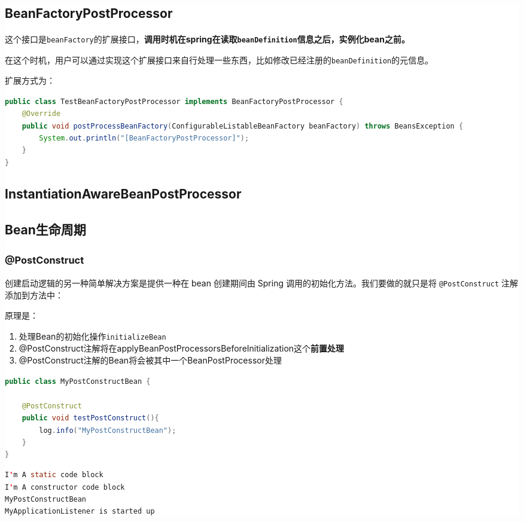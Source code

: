 
## **BeanFactoryPostProcessor**

这个接口是`beanFactory`的扩展接口，**调用时机在spring在读取`beanDefinition`信息之后，实例化bean之前。**

在这个时机，用户可以通过实现这个扩展接口来自行处理一些东西，比如修改已经注册的`beanDefinition`的元信息。

扩展方式为：

```java
public class TestBeanFactoryPostProcessor implements BeanFactoryPostProcessor {
    @Override
    public void postProcessBeanFactory(ConfigurableListableBeanFactory beanFactory) throws BeansException {
        System.out.println("[BeanFactoryPostProcessor]");
    }
}
```





## InstantiationAwareBeanPostProcessor



## Bean生命周期



### **@PostConstruct**

创建启动逻辑的另一种简单解决方案是提供一种在 bean 创建期间由 Spring 调用的初始化方法。我们要做的就只是将 `@PostConstruct` 注解添加到方法中：

原理是：

1. 处理Bean的初始化操作`initializeBean`
2. @PostConstruct注解将在applyBeanPostProcessorsBeforeInitialization这个**前置处理**
3. @PostConstruct注解的Bean将会被其中一个BeanPostProcessor处理

```java
public class MyPostConstructBean {

	@PostConstruct
	public void testPostConstruct(){
		log.info("MyPostConstructBean");
	}
}
```

```java
I'm A static code block
I'm A constructor code block
MyPostConstructBean
MyApplicationListener is started up
```

